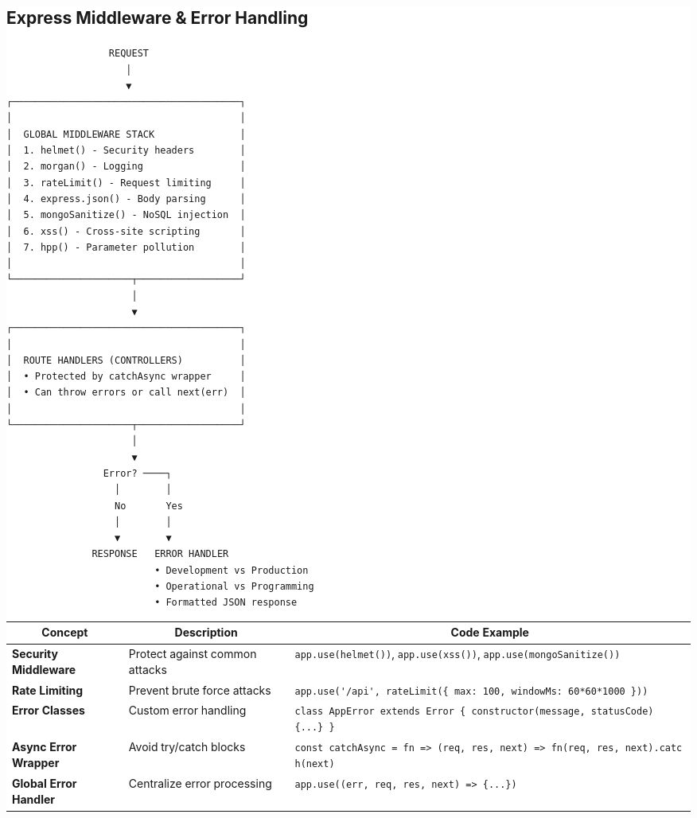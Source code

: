 ## Express Middleware & Error Handling

```
                  REQUEST
                     │
                     ▼
┌────────────────────────────────────────┐
│                                        │
│  GLOBAL MIDDLEWARE STACK               │
│  1. helmet() - Security headers        │
│  2. morgan() - Logging                 │
│  3. rateLimit() - Request limiting     │
│  4. express.json() - Body parsing      │
│  5. mongoSanitize() - NoSQL injection  │
│  6. xss() - Cross-site scripting       │
│  7. hpp() - Parameter pollution        │
│                                        │
└─────────────────────┬──────────────────┘
                      │
                      ▼
┌────────────────────────────────────────┐
│                                        │
│  ROUTE HANDLERS (CONTROLLERS)          │
│  • Protected by catchAsync wrapper     │
│  • Can throw errors or call next(err)  │
│                                        │
└─────────────────────┬──────────────────┘
                      │
                      ▼
                 Error? ────┐
                   │        │
                   No       Yes
                   │        │
                   ▼        ▼
               RESPONSE   ERROR HANDLER
                          • Development vs Production
                          • Operational vs Programming
                          • Formatted JSON response
```

| Concept | Description | Code Example |
|---------|-------------|--------------|
| **Security Middleware** | Protect against common attacks | `app.use(helmet())`, `app.use(xss())`, `app.use(mongoSanitize())` |
| **Rate Limiting** | Prevent brute force attacks | `app.use('/api', rateLimit({ max: 100, windowMs: 60*60*1000 }))` |
| **Error Classes** | Custom error handling | `class AppError extends Error { constructor(message, statusCode) {...} }` |
| **Async Error Wrapper** | Avoid try/catch blocks | `const catchAsync = fn => (req, res, next) => fn(req, res, next).catch(next)` |
| **Global Error Handler** | Centralize error processing | `app.use((err, req, res, next) => {...})` |
